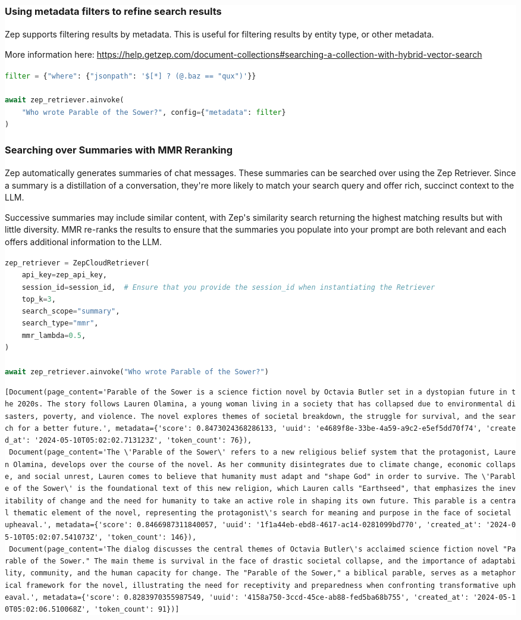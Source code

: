 ### Using metadata filters to refine search results

Zep supports filtering results by metadata. This is useful for filtering results by entity type, or other metadata.

More information here: <https://help.getzep.com/document-collections#searching-a-collection-with-hybrid-vector-search>

```python
filter = {"where": {"jsonpath": '$[*] ? (@.baz == "qux")'}}

await zep_retriever.ainvoke(
    "Who wrote Parable of the Sower?", config={"metadata": filter}
)
```

### Searching over Summaries with MMR Reranking

Zep automatically generates summaries of chat messages. These summaries can be searched over using the Zep Retriever. Since a summary is a distillation of a conversation, they're more likely to match your search query and offer rich, succinct context to the LLM.

Successive summaries may include similar content, with Zep's similarity search returning the highest matching results but with little diversity.
MMR re-ranks the results to ensure that the summaries you populate into your prompt are both relevant and each offers additional information to the LLM.

```python
zep_retriever = ZepCloudRetriever(
    api_key=zep_api_key,
    session_id=session_id,  # Ensure that you provide the session_id when instantiating the Retriever
    top_k=3,
    search_scope="summary",
    search_type="mmr",
    mmr_lambda=0.5,
)

await zep_retriever.ainvoke("Who wrote Parable of the Sower?")
```

```output
[Document(page_content='Parable of the Sower is a science fiction novel by Octavia Butler set in a dystopian future in the 2020s. The story follows Lauren Olamina, a young woman living in a society that has collapsed due to environmental disasters, poverty, and violence. The novel explores themes of societal breakdown, the struggle for survival, and the search for a better future.', metadata={'score': 0.8473024368286133, 'uuid': 'e4689f8e-33be-4a59-a9c2-e5ef5dd70f74', 'created_at': '2024-05-10T05:02:02.713123Z', 'token_count': 76}),
 Document(page_content='The \'Parable of the Sower\' refers to a new religious belief system that the protagonist, Lauren Olamina, develops over the course of the novel. As her community disintegrates due to climate change, economic collapse, and social unrest, Lauren comes to believe that humanity must adapt and "shape God" in order to survive. The \'Parable of the Sower\' is the foundational text of this new religion, which Lauren calls "Earthseed", that emphasizes the inevitability of change and the need for humanity to take an active role in shaping its own future. This parable is a central thematic element of the novel, representing the protagonist\'s search for meaning and purpose in the face of societal upheaval.', metadata={'score': 0.8466987311840057, 'uuid': '1f1a44eb-ebd8-4617-ac14-0281099bd770', 'created_at': '2024-05-10T05:02:07.541073Z', 'token_count': 146}),
 Document(page_content='The dialog discusses the central themes of Octavia Butler\'s acclaimed science fiction novel "Parable of the Sower." The main theme is survival in the face of drastic societal collapse, and the importance of adaptability, community, and the human capacity for change. The "Parable of the Sower," a biblical parable, serves as a metaphorical framework for the novel, illustrating the need for receptivity and preparedness when confronting transformative upheaval.', metadata={'score': 0.8283970355987549, 'uuid': '4158a750-3ccd-45ce-ab88-fed5ba68b755', 'created_at': '2024-05-10T05:02:06.510068Z', 'token_count': 91})]
```
